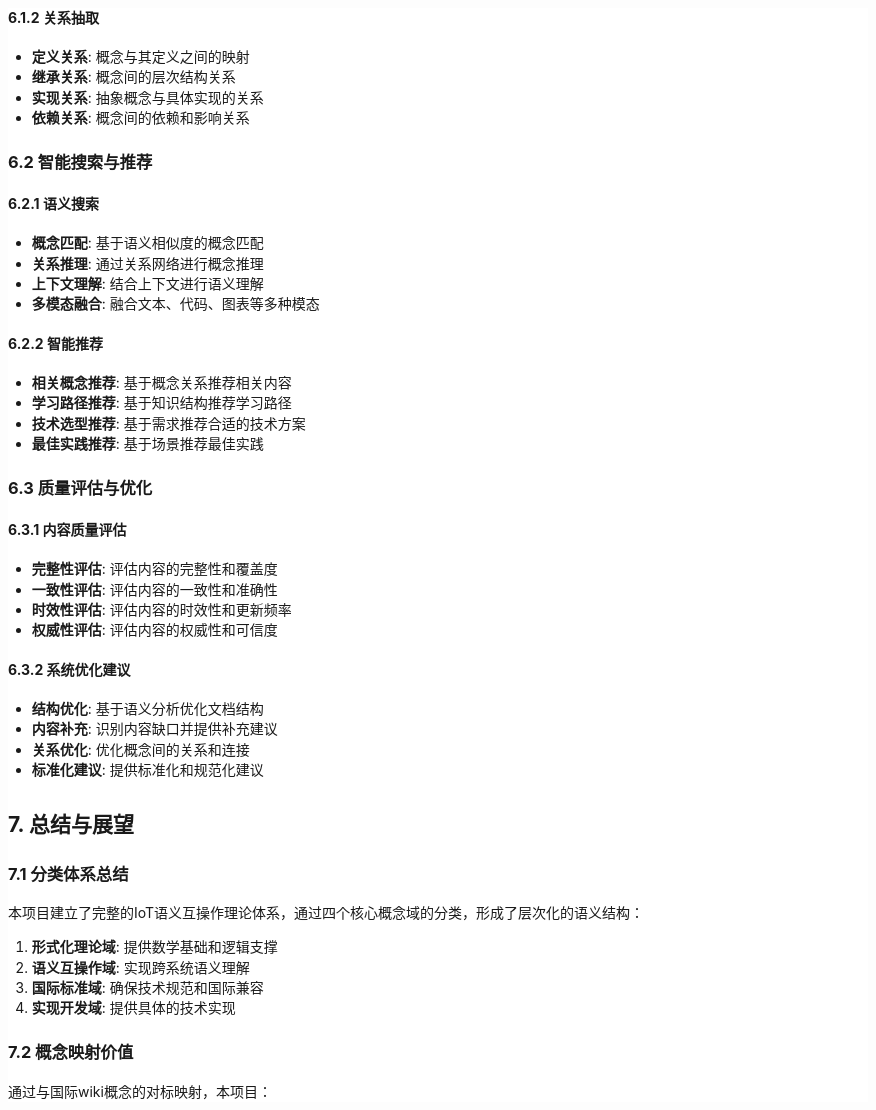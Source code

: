 #### 6.1.2 关系抽取

- **定义关系**: 概念与其定义之间的映射
- **继承关系**: 概念间的层次结构关系
- **实现关系**: 抽象概念与具体实现的关系
- **依赖关系**: 概念间的依赖和影响关系

### 6.2 智能搜索与推荐

#### 6.2.1 语义搜索

- **概念匹配**: 基于语义相似度的概念匹配
- **关系推理**: 通过关系网络进行概念推理
- **上下文理解**: 结合上下文进行语义理解
- **多模态融合**: 融合文本、代码、图表等多种模态

#### 6.2.2 智能推荐

- **相关概念推荐**: 基于概念关系推荐相关内容
- **学习路径推荐**: 基于知识结构推荐学习路径
- **技术选型推荐**: 基于需求推荐合适的技术方案
- **最佳实践推荐**: 基于场景推荐最佳实践

### 6.3 质量评估与优化

#### 6.3.1 内容质量评估

- **完整性评估**: 评估内容的完整性和覆盖度
- **一致性评估**: 评估内容的一致性和准确性
- **时效性评估**: 评估内容的时效性和更新频率
- **权威性评估**: 评估内容的权威性和可信度

#### 6.3.2 系统优化建议

- **结构优化**: 基于语义分析优化文档结构
- **内容补充**: 识别内容缺口并提供补充建议
- **关系优化**: 优化概念间的关系和连接
- **标准化建议**: 提供标准化和规范化建议

## 7. 总结与展望

### 7.1 分类体系总结

本项目建立了完整的IoT语义互操作理论体系，通过四个核心概念域的分类，形成了层次化的语义结构：

1. **形式化理论域**: 提供数学基础和逻辑支撑
2. **语义互操作域**: 实现跨系统语义理解
3. **国际标准域**: 确保技术规范和国际兼容
4. **实现开发域**: 提供具体的技术实现

### 7.2 概念映射价值

通过与国际wiki概念的对标映射，本项目：
